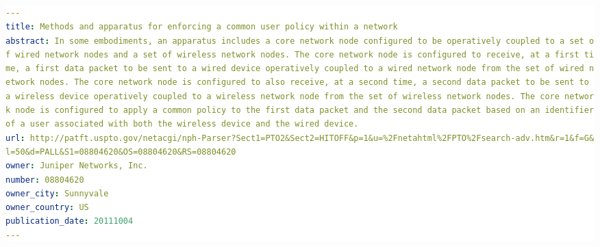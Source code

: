 ```yaml
---
title: Methods and apparatus for enforcing a common user policy within a network
abstract: In some embodiments, an apparatus includes a core network node configured to be operatively coupled to a set of wired network nodes and a set of wireless network nodes. The core network node is configured to receive, at a first time, a first data packet to be sent to a wired device operatively coupled to a wired network node from the set of wired network nodes. The core network node is configured to also receive, at a second time, a second data packet to be sent to a wireless device operatively coupled to a wireless network node from the set of wireless network nodes. The core network node is configured to apply a common policy to the first data packet and the second data packet based on an identifier of a user associated with both the wireless device and the wired device.
url: http://patft.uspto.gov/netacgi/nph-Parser?Sect1=PTO2&Sect2=HITOFF&p=1&u=%2Fnetahtml%2FPTO%2Fsearch-adv.htm&r=1&f=G&l=50&d=PALL&S1=08804620&OS=08804620&RS=08804620
owner: Juniper Networks, Inc.
number: 08804620
owner_city: Sunnyvale
owner_country: US
publication_date: 20111004
---
```

